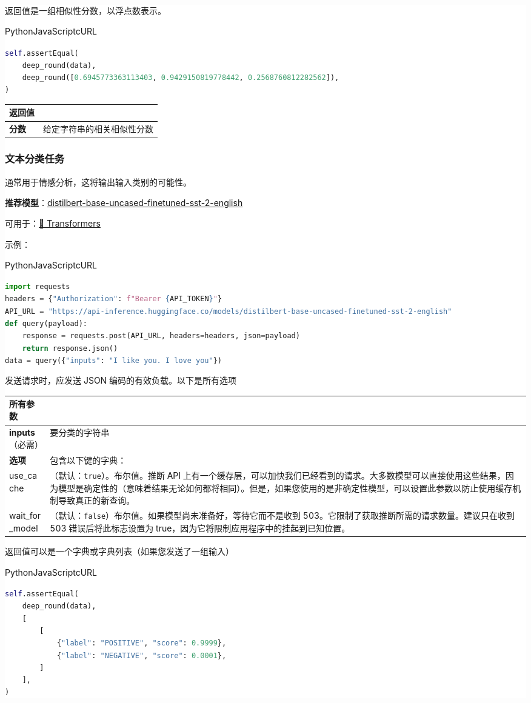 返回值是一组相似性分数，以浮点数表示。

PythonJavaScriptcURL

```py
self.assertEqual(
    deep_round(data),
    deep_round([0.6945773363113403, 0.9429150819778442, 0.2568760812282562]),
)
```

| 返回值 |  |
| :-- | :-- |
| **分数** | 给定字符串的相关相似性分数 |

### 文本分类任务

通常用于情感分析，这将输出输入类别的可能性。

**推荐模型**：[distilbert-base-uncased-finetuned-sst-2-english](https://huggingface.co/distilbert-base-uncased-finetuned-sst-2-english)

可用于：[🤗 Transformers](https://github.com/huggingface/transformers)

示例：

PythonJavaScriptcURL

```py
import requests
headers = {"Authorization": f"Bearer {API_TOKEN}"}
API_URL = "https://api-inference.huggingface.co/models/distilbert-base-uncased-finetuned-sst-2-english"
def query(payload):
    response = requests.post(API_URL, headers=headers, json=payload)
    return response.json()
data = query({"inputs": "I like you. I love you"})
```

发送请求时，应发送 JSON 编码的有效负载。以下是所有选项

| 所有参数 |  |
| :-- | :-- |
| **inputs**（必需） | 要分类的字符串 |
| **选项** | 包含以下键的字典： |
| use_cache | （默认：`true`）。布尔值。推断 API 上有一个缓存层，可以加快我们已经看到的请求。大多数模型可以直接使用这些结果，因为模型是确定性的（意味着结果无论如何都将相同）。但是，如果您使用的是非确定性模型，可以设置此参数以防止使用缓存机制导致真正的新查询。 |
| wait_for_model | （默认：`false`）布尔值。如果模型尚未准备好，等待它而不是收到 503。它限制了获取推断所需的请求数量。建议只在收到 503 错误后将此标志设置为 true，因为它将限制应用程序中的挂起到已知位置。 |

返回值可以是一个字典或字典列表（如果您发送了一组输入）

PythonJavaScriptcURL

```py
self.assertEqual(
    deep_round(data),
    [
        [
            {"label": "POSITIVE", "score": 0.9999},
            {"label": "NEGATIVE", "score": 0.0001},
        ]
    ],
)
```
